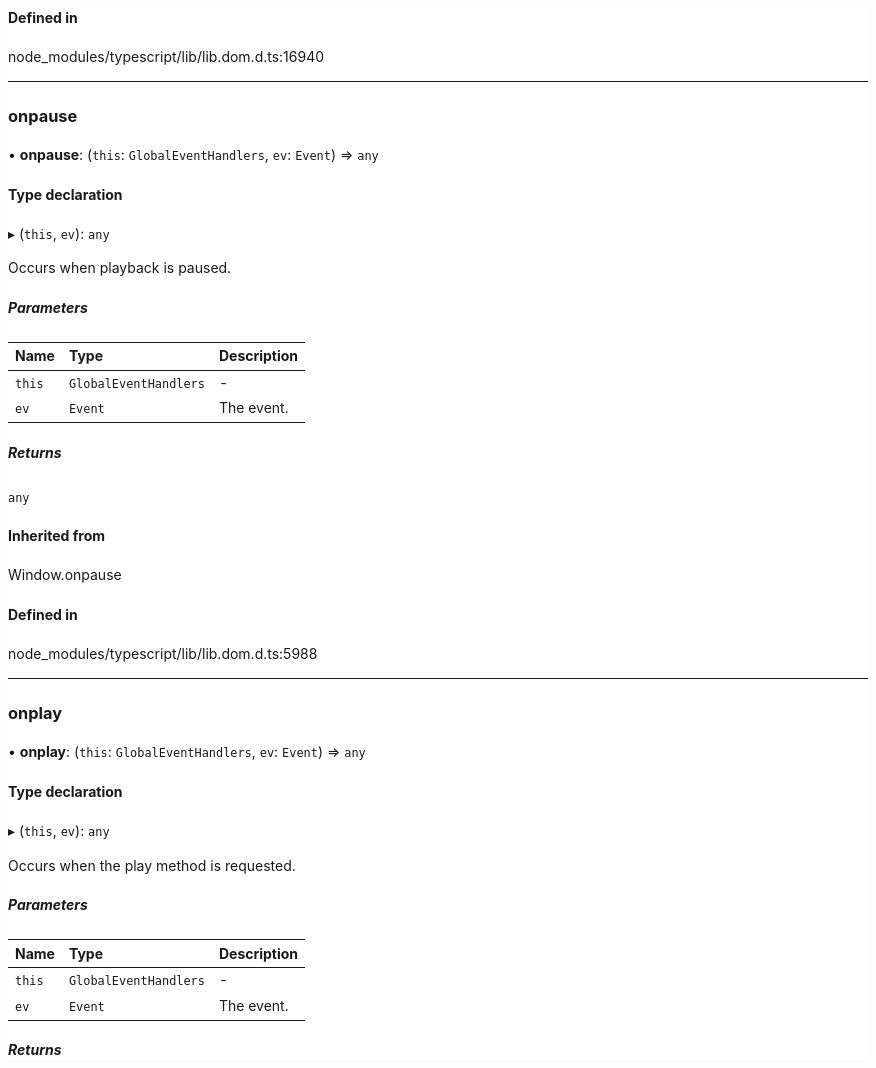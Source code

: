 #### Defined in

node_modules/typescript/lib/lib.dom.d.ts:16940

___

### onpause

• **onpause**: (`this`: `GlobalEventHandlers`, `ev`: `Event`) => `any`

#### Type declaration

▸ (`this`, `ev`): `any`

Occurs when playback is paused.

##### Parameters

| Name | Type | Description |
| :------ | :------ | :------ |
| `this` | `GlobalEventHandlers` | - |
| `ev` | `Event` | The event. |

##### Returns

`any`

#### Inherited from

Window.onpause

#### Defined in

node_modules/typescript/lib/lib.dom.d.ts:5988

___

### onplay

• **onplay**: (`this`: `GlobalEventHandlers`, `ev`: `Event`) => `any`

#### Type declaration

▸ (`this`, `ev`): `any`

Occurs when the play method is requested.

##### Parameters

| Name | Type | Description |
| :------ | :------ | :------ |
| `this` | `GlobalEventHandlers` | - |
| `ev` | `Event` | The event. |

##### Returns
